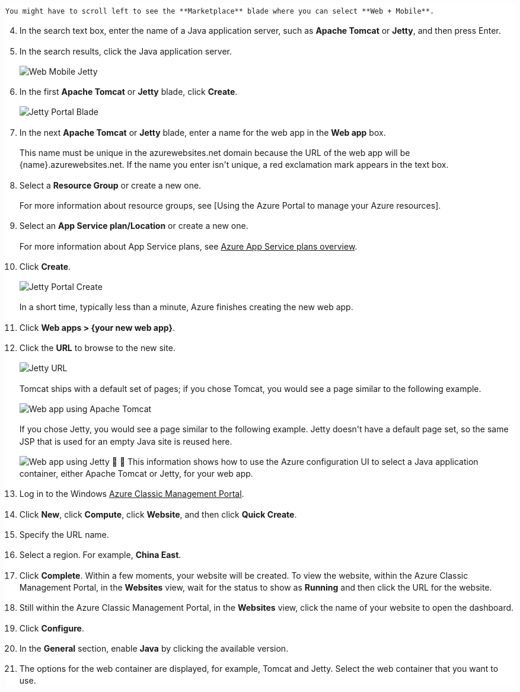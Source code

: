 	You might have to scroll left to see the **Marketplace** blade where you can select **Web + Mobile**.

4. In the search text box, enter the name of a Java application server, such as **Apache Tomcat** or **Jetty**, and then press Enter.

5. In the search results, click the Java application server.

	![Web Mobile Jetty][webmobilejetty]

6. In the first **Apache Tomcat** or **Jetty** blade, click **Create**.

	![Jetty Portal Blade][jettyblade]

7. In the next **Apache Tomcat** or **Jetty** blade, enter a name for the web app in the **Web app** box.

	This name must be unique in the azurewebsites.net domain because the URL of the web app will be {name}.azurewebsites.net. If the name you enter isn't unique, a red exclamation mark appears in the text box.

8. Select a **Resource Group** or create a new one.

	For more information about resource groups, see [Using the Azure Portal to manage your Azure resources].

9. Select an **App Service plan/Location** or create a new one.

	For more information about App Service plans, see [Azure App Service plans overview].

10. Click **Create**.

	![Jetty Portal Create][jettyportalcreate2]

	In a short time, typically less than a minute, Azure finishes creating the new web app.

11. Click **Web apps > {your new web app}**.

12. Click the **URL** to browse to the new site.

	![Jetty URL][jettyurl]

	Tomcat ships with a default set of pages; if you chose Tomcat, you would see a page similar to the following example.

	![Web app using Apache Tomcat][tomcat]

	If you chose Jetty, you would see a page similar to the following example. Jetty doesn't have a default page set, so the same JSP that is used for an empty Java site is reused here.

	![Web app using Jetty][jetty]


This information shows how to use the Azure configuration UI to select a Java application container, either Apache Tomcat or Jetty, for your web app.

1. Log in to the Windows [Azure Classic Management Portal](https://manage.windowsazure.cn/).
2. Click **New**, click **Compute**, click **Website**, and then click **Quick Create**.
3. Specify the URL name.
4. Select a region. For example, **China East**.
5. Click **Complete**. Within a few moments, your website will be created. To view the website, within the Azure Classic Management Portal, in the **Websites** view, wait for the status to show as **Running** and then click the URL for the website.
6. Still within the Azure Classic Management Portal, in the **Websites** view, click the name of your website to open the 
dashboard.
7. Click **Configure**.
8. In the **General** section, enable **Java** by clicking the available version.
9. The options for the web container are displayed, for example, Tomcat and Jetty. Select the web container that you want to use. 

[Add an application or webpage to your Java web app]: /documentation/articles/web-sites-java-add-app/
[Azure App Service plans overview]: /documentation/articles/azure-web-sites-web-hosting-plans-in-depth-overview/
[Azure Portal]: https://portal.azure.com/
[Azure Portal Preview]: https://portal.azure.cn/
[activate your Visual Studio subscriber benefits]: /pricing/1rmb-trial/
[sign up for a  free  trial]: /pricing/1rmb-trial/
[Try App Service]: https://tryappservice.azure.com/
[web app in Azure App Service]: /documentation/services/web-sites/
[Try Azure Web App]: https://tryappservice.azure.com/
[web app in Azure]: /documentation/services/web-sites/
[Java Developer Center]: /develop/java/
[Using the Azure Portal  Preview  to manage your Azure resources]: /documentation/articles/resource-group-portal/
[Upload a custom Java web app to Azure]: /documentation/articles/web-sites-java-custom-upload/
[newwebapp]: ./media/web-sites-java-get-started/newwebapp.png
[newwebapp2]: ./media/web-sites-java-get-started/newwebapp2.png
[selectwebapp]: ./media/web-sites-java-get-started/selectwebapp.png
[versions]: ./media/web-sites-java-get-started/versions.png
[newmarketplace]: ./media/web-sites-java-get-started/newmarketplace.png
[webmobilejetty]: ./media/web-sites-java-get-started/webmobilejetty.png
[jettyblade]: ./media/web-sites-java-get-started/jettyblade.png
[jettyportalcreate2]: ./media/web-sites-java-get-started/jettyportalcreate2.png
[jettyurl]: ./media/web-sites-java-get-started/jettyurl.png
[tomcat]: ./media/web-sites-java-get-started/tomcat.png
[jetty]: ./media/web-sites-java-get-started/jetty.png